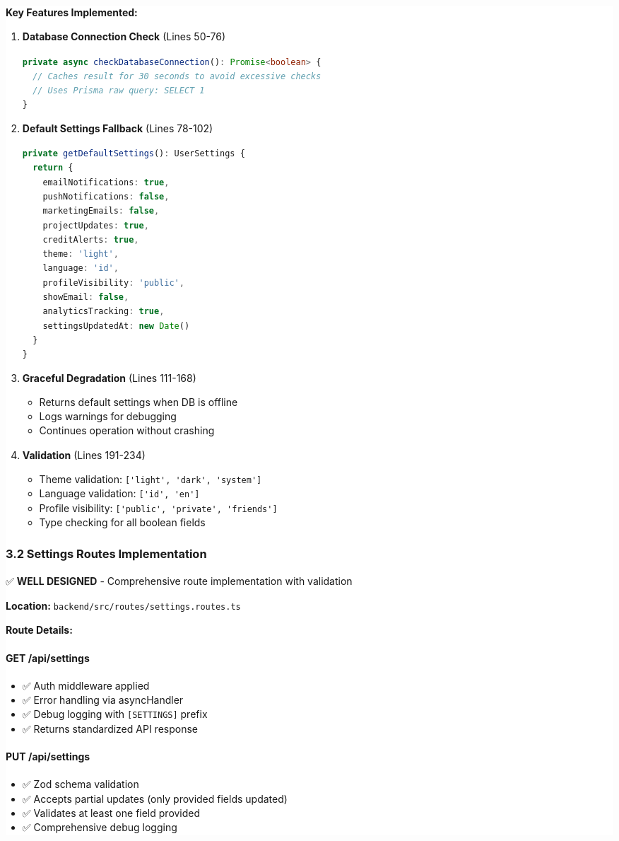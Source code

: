 **Key Features Implemented:**

1. **Database Connection Check** (Lines 50-76)
   ```typescript
   private async checkDatabaseConnection(): Promise<boolean> {
     // Caches result for 30 seconds to avoid excessive checks
     // Uses Prisma raw query: SELECT 1
   }
   ```

2. **Default Settings Fallback** (Lines 78-102)
   ```typescript
   private getDefaultSettings(): UserSettings {
     return {
       emailNotifications: true,
       pushNotifications: false,
       marketingEmails: false,
       projectUpdates: true,
       creditAlerts: true,
       theme: 'light',
       language: 'id',
       profileVisibility: 'public',
       showEmail: false,
       analyticsTracking: true,
       settingsUpdatedAt: new Date()
     }
   }
   ```

3. **Graceful Degradation** (Lines 111-168)
   - Returns default settings when DB is offline
   - Logs warnings for debugging
   - Continues operation without crashing

4. **Validation** (Lines 191-234)
   - Theme validation: `['light', 'dark', 'system']`
   - Language validation: `['id', 'en']`
   - Profile visibility: `['public', 'private', 'friends']`
   - Type checking for all boolean fields

### 3.2 Settings Routes Implementation

✅ **WELL DESIGNED** - Comprehensive route implementation with validation

**Location:** `backend/src/routes/settings.routes.ts`

**Route Details:**

#### GET /api/settings
- ✅ Auth middleware applied
- ✅ Error handling via asyncHandler
- ✅ Debug logging with `[SETTINGS]` prefix
- ✅ Returns standardized API response

#### PUT /api/settings
- ✅ Zod schema validation
- ✅ Accepts partial updates (only provided fields updated)
- ✅ Validates at least one field provided
- ✅ Comprehensive debug logging
